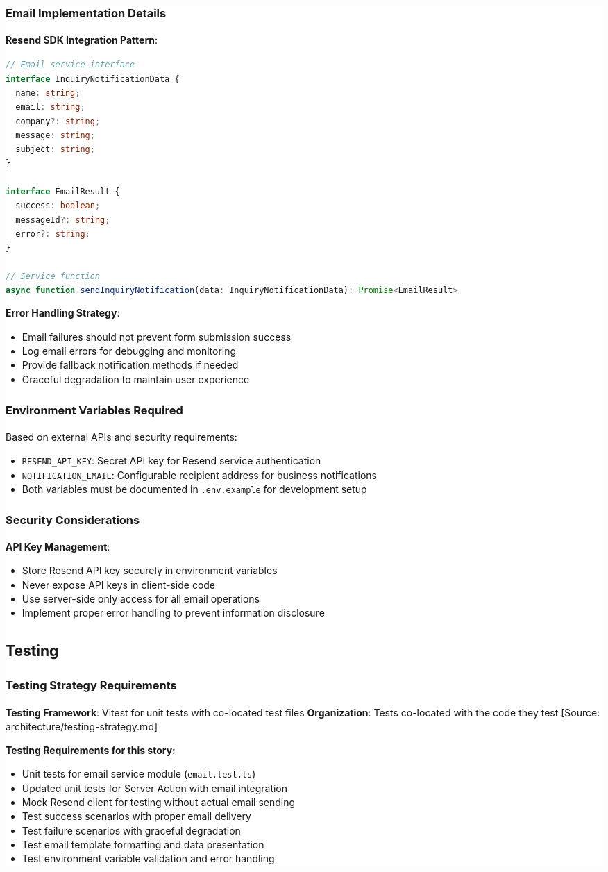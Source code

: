 ### Email Implementation Details
**Resend SDK Integration Pattern**:
```typescript
// Email service interface
interface InquiryNotificationData {
  name: string;
  email: string;
  company?: string;
  message: string;
  subject: string;
}

interface EmailResult {
  success: boolean;
  messageId?: string;
  error?: string;
}

// Service function
async function sendInquiryNotification(data: InquiryNotificationData): Promise<EmailResult>
```

**Error Handling Strategy**:
- Email failures should not prevent form submission success
- Log email errors for debugging and monitoring
- Provide fallback notification methods if needed
- Graceful degradation to maintain user experience

### Environment Variables Required
Based on external APIs and security requirements:
- `RESEND_API_KEY`: Secret API key for Resend service authentication
- `NOTIFICATION_EMAIL`: Configurable recipient address for business notifications
- Both variables must be documented in `.env.example` for development setup

### Security Considerations
**API Key Management**:
- Store Resend API key securely in environment variables
- Never expose API keys in client-side code
- Use server-side only access for all email operations
- Implement proper error handling to prevent information disclosure

## Testing

### Testing Strategy Requirements
**Testing Framework**: Vitest for unit tests with co-located test files
**Organization**: Tests co-located with the code they test
[Source: architecture/testing-strategy.md]

**Testing Requirements for this story:**
- Unit tests for email service module (`email.test.ts`)
- Updated unit tests for Server Action with email integration
- Mock Resend client for testing without actual email sending
- Test success scenarios with proper email delivery
- Test failure scenarios with graceful degradation
- Test email template formatting and data presentation
- Test environment variable validation and error handling
